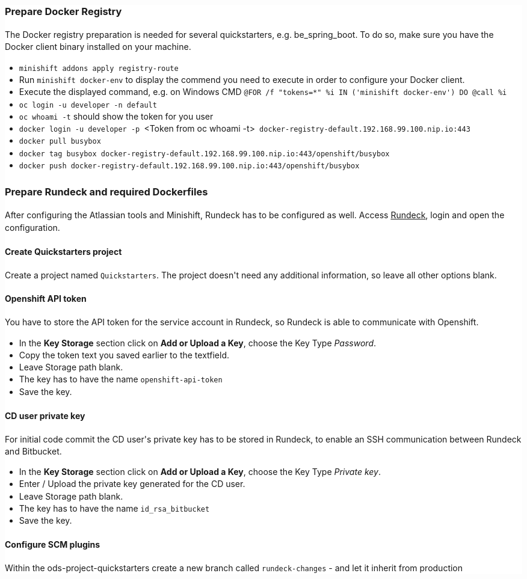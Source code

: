 ### Prepare Docker Registry

 The Docker registry preparation is needed for several quickstarters, e.g. be_spring_boot. To do so, make sure you have the Docker client binary installed on your machine.

* `minishift addons apply registry-route`
* Run `minishift docker-env` to display the commend you need to execute in order to configure your Docker client.
* Execute the displayed command, e.g. on Windows CMD `@FOR /f "tokens=*" %i IN ('minishift docker-env') DO @call %i`
* `oc login -u developer -n default`
* `oc whoami -t` should show the token for you user
* `docker login -u developer -p `<Token from oc whoami -t>` docker-registry-default.192.168.99.100.nip.io:443`
* `docker pull busybox`
* `docker tag busybox docker-registry-default.192.168.99.100.nip.io:443/openshift/busybox`
* `docker push docker-registry-default.192.168.99.100.nip.io:443/openshift/busybox`



### Prepare Rundeck and required Dockerfiles

After configuring the Atlassian tools and Minishift, Rundeck has to be configured as well.
Access [Rundeck](http://192.168.56.31:4440/rundeck), login and open the configuration.

#### Create Quickstarters project
Create a project named `Quickstarters`. The project doesn't need any additional information, so leave all other options blank.

#### Openshift API token
You have to store the API token for the service account in Rundeck, so Rundeck is able to communicate with Openshift.

* In the **Key Storage** section click on **Add or Upload a Key**, choose the Key Type *Password*.
* Copy the token text you saved earlier to the textfield.
* Leave Storage path blank.
* The key has to have the name `openshift-api-token`
* Save the key.

#### CD user private key
For initial code commit the CD user's private key has to be stored in Rundeck, to enable an SSH communication between Rundeck and Bitbucket.

* In the **Key Storage** section click on **Add or Upload a Key**, choose the Key Type *Private key*.
* Enter / Upload the private key generated for the CD user.
* Leave Storage path blank.
* The key has to have the name `id_rsa_bitbucket`
* Save the key.

#### Configure SCM plugins

Within the ods-project-quickstarters create a new branch called `rundeck-changes` - and let it inherit from production
